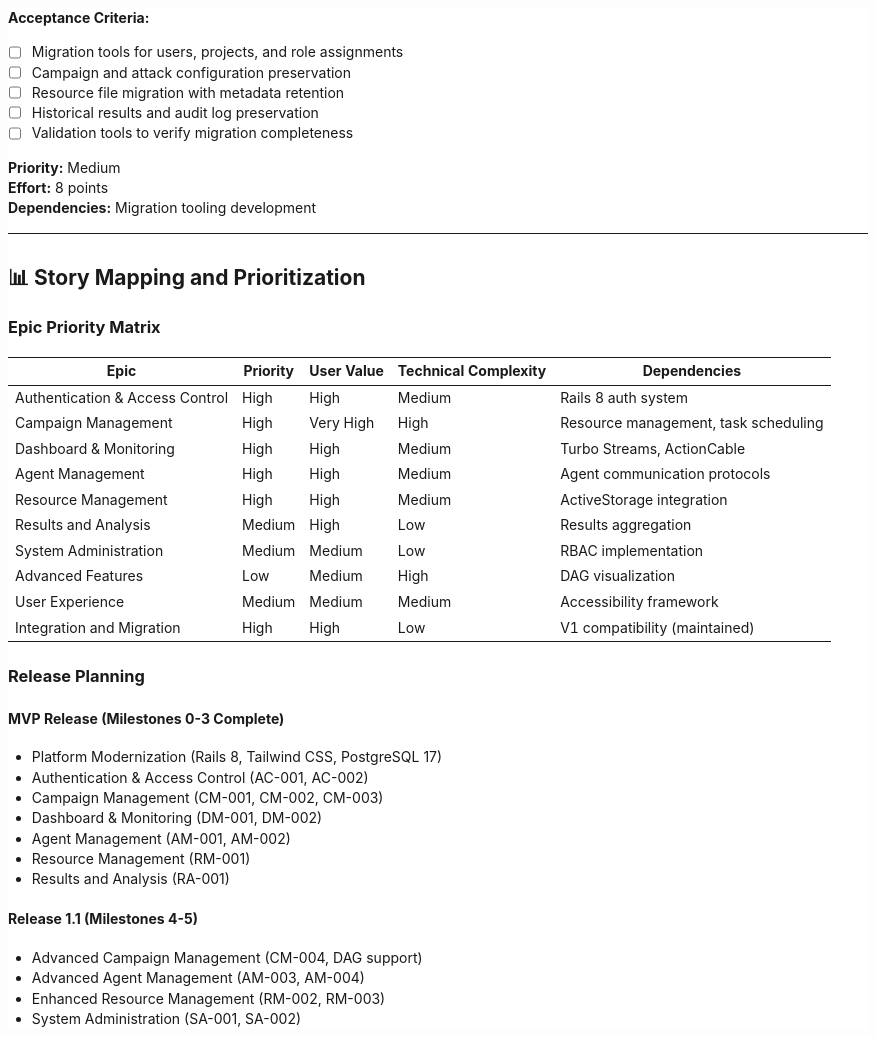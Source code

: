 **Acceptance Criteria:**

- [ ] Migration tools for users, projects, and role assignments
- [ ] Campaign and attack configuration preservation
- [ ] Resource file migration with metadata retention
- [ ] Historical results and audit log preservation
- [ ] Validation tools to verify migration completeness

**Priority:** Medium\
**Effort:** 8 points\
**Dependencies:** Migration tooling development

---

## 📊 Story Mapping and Prioritization

### Epic Priority Matrix

| Epic                            | Priority | User Value | Technical Complexity | Dependencies                         |
| ------------------------------- | -------- | ---------- | -------------------- | ------------------------------------ |
| Authentication & Access Control | High     | High       | Medium               | Rails 8 auth system                  |
| Campaign Management             | High     | Very High  | High                 | Resource management, task scheduling |
| Dashboard & Monitoring          | High     | High       | Medium               | Turbo Streams, ActionCable           |
| Agent Management                | High     | High       | Medium               | Agent communication protocols        |
| Resource Management             | High     | High       | Medium               | ActiveStorage integration            |
| Results and Analysis            | Medium   | High       | Low                  | Results aggregation                  |
| System Administration           | Medium   | Medium     | Low                  | RBAC implementation                  |
| Advanced Features               | Low      | Medium     | High                 | DAG visualization                    |
| User Experience                 | Medium   | Medium     | Medium               | Accessibility framework              |
| Integration and Migration       | High     | High       | Low                  | V1 compatibility (maintained)        |

### Release Planning

#### MVP Release (Milestones 0-3 Complete)

- Platform Modernization (Rails 8, Tailwind CSS, PostgreSQL 17)
- Authentication & Access Control (AC-001, AC-002)
- Campaign Management (CM-001, CM-002, CM-003)
- Dashboard & Monitoring (DM-001, DM-002)
- Agent Management (AM-001, AM-002)
- Resource Management (RM-001)
- Results and Analysis (RA-001)

#### Release 1.1 (Milestones 4-5)

- Advanced Campaign Management (CM-004, DAG support)
- Advanced Agent Management (AM-003, AM-004)
- Enhanced Resource Management (RM-002, RM-003)
- System Administration (SA-001, SA-002)
